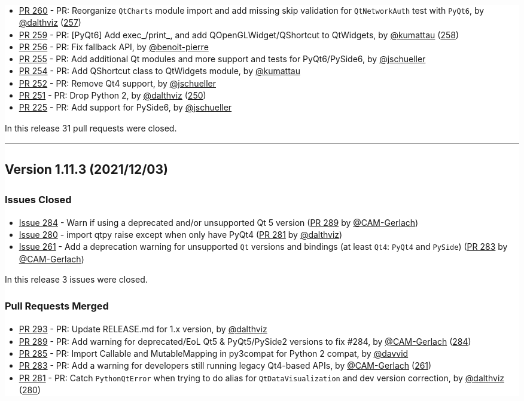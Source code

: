 * [PR 260](https://github.com/spyder-ide/qtpy/pull/260) - PR: Reorganize `QtCharts` module import and add missing skip validation for `QtNetworkAuth` test with `PyQt6`, by [@dalthviz](https://github.com/dalthviz) ([257](https://github.com/spyder-ide/qtpy/issues/257))
* [PR 259](https://github.com/spyder-ide/qtpy/pull/259) - PR: [PyQt6] Add exec_/print_, and add QOpenGLWidget/QShortcut to QtWidgets, by [@kumattau](https://github.com/kumattau) ([258](https://github.com/spyder-ide/qtpy/issues/258))
* [PR 256](https://github.com/spyder-ide/qtpy/pull/256) - PR: Fix fallback API, by [@benoit-pierre](https://github.com/benoit-pierre)
* [PR 255](https://github.com/spyder-ide/qtpy/pull/255) - PR: Add additional Qt modules and more support and tests for PyQt6/PySide6, by [@jschueller](https://github.com/jschueller)
* [PR 254](https://github.com/spyder-ide/qtpy/pull/254) - PR: Add QShortcut class to QtWidgets module, by [@kumattau](https://github.com/kumattau)
* [PR 252](https://github.com/spyder-ide/qtpy/pull/252) - PR: Remove Qt4 support, by [@jschueller](https://github.com/jschueller)
* [PR 251](https://github.com/spyder-ide/qtpy/pull/251) - PR: Drop Python 2, by [@dalthviz](https://github.com/dalthviz) ([250](https://github.com/spyder-ide/qtpy/issues/250))
* [PR 225](https://github.com/spyder-ide/qtpy/pull/225) - PR: Add support for PySide6, by [@jschueller](https://github.com/jschueller)

In this release 31 pull requests were closed.


----


## Version 1.11.3 (2021/12/03)

### Issues Closed

* [Issue 284](https://github.com/spyder-ide/qtpy/issues/284) - Warn if using a deprecated and/or unsupported Qt 5 version ([PR 289](https://github.com/spyder-ide/qtpy/pull/289) by [@CAM-Gerlach](https://github.com/CAM-Gerlach))
* [Issue 280](https://github.com/spyder-ide/qtpy/issues/280) - import qtpy raise except when only have PyQt4 ([PR 281](https://github.com/spyder-ide/qtpy/pull/281) by [@dalthviz](https://github.com/dalthviz))
* [Issue 261](https://github.com/spyder-ide/qtpy/issues/261) - Add a deprecation warning for unsupported `Qt` versions and bindings (at least `Qt4`: `PyQt4` and `PySide`) ([PR 283](https://github.com/spyder-ide/qtpy/pull/283) by [@CAM-Gerlach](https://github.com/CAM-Gerlach))

In this release 3 issues were closed.

### Pull Requests Merged

* [PR 293](https://github.com/spyder-ide/qtpy/pull/293) - PR: Update RELEASE.md for 1.x version, by [@dalthviz](https://github.com/dalthviz)
* [PR 289](https://github.com/spyder-ide/qtpy/pull/289) - PR: Add warning for deprecated/EoL Qt5 & PyQt5/PySide2 versions to fix #284, by [@CAM-Gerlach](https://github.com/CAM-Gerlach) ([284](https://github.com/spyder-ide/qtpy/issues/284))
* [PR 285](https://github.com/spyder-ide/qtpy/pull/285) - PR: Import Callable and MutableMapping in py3compat for Python 2 compat, by [@davvid](https://github.com/davvid)
* [PR 283](https://github.com/spyder-ide/qtpy/pull/283) - PR: Add a warning for developers still running legacy Qt4-based APIs, by [@CAM-Gerlach](https://github.com/CAM-Gerlach) ([261](https://github.com/spyder-ide/qtpy/issues/261))
* [PR 281](https://github.com/spyder-ide/qtpy/pull/281) - PR: Catch `PythonQtError` when trying to do alias for `QtDataVisualization` and dev version correction, by [@dalthviz](https://github.com/dalthviz) ([280](https://github.com/spyder-ide/qtpy/issues/280))
